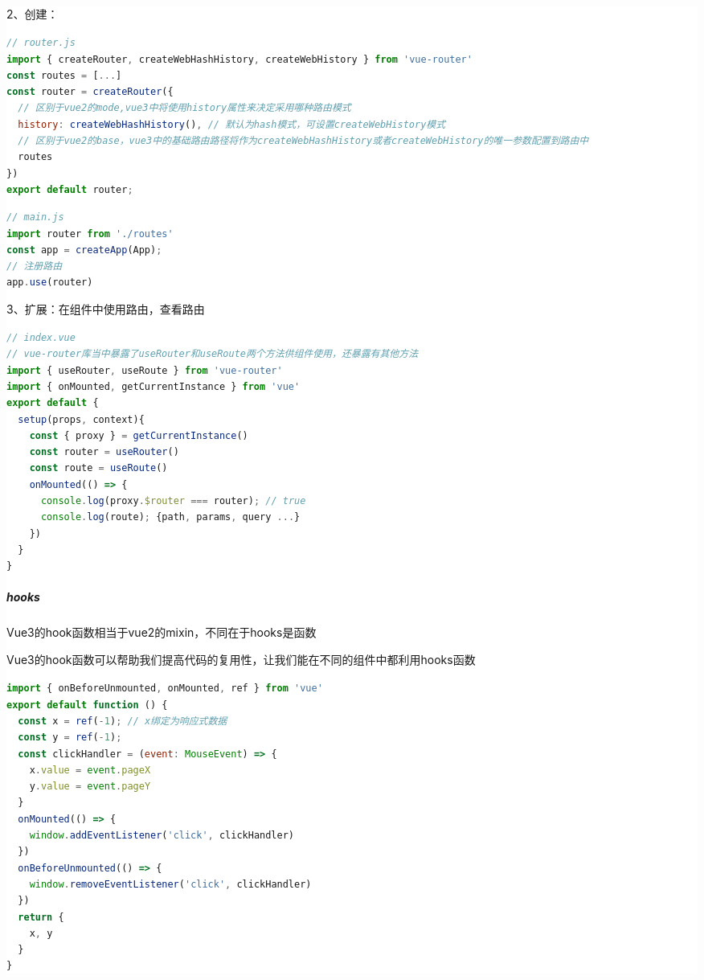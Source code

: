 2、创建：

```js
// router.js
import { createRouter, createWebHashHistory, createWebHistory } from 'vue-router'
const routes = [...]
const router = createRouter({
  // 区别于vue2的mode,vue3中将使用history属性来决定采用哪种路由模式
  history: createWebHashHistory(), // 默认为hash模式，可设置createWebHistory模式
  // 区别于vue2的base，vue3中的基础路由路径将作为createWebHashHistory或者createWebHistory的唯一参数配置到路由中
  routes
})
export default router;
```

```js
// main.js
import router from './routes'
const app = createApp(App);
// 注册路由
app.use(router)
```

3、扩展：在组件中使用路由，查看路由

```js
// index.vue
// vue-router库当中暴露了useRouter和useRoute两个方法供组件使用，还暴露有其他方法
import { useRouter, useRoute } from 'vue-router'
import { onMounted, getCurrentInstance } from 'vue'
export default {
  setup(props, context){
    const { proxy } = getCurrentInstance()
    const router = useRouter()
    const route = useRoute()
    onMounted(() => {
      console.log(proxy.$router === router); // true
      console.log(route); {path, params, query ...}
    })
  }
}
```

##### hooks

Vue3的hook函数相当于vue2的mixin，不同在于hooks是函数

Vue3的hook函数可以帮助我们提高代码的复用性，让我们能在不同的组件中都利用hooks函数

```js
import { onBeforeUnmounted, onMounted, ref } from 'vue'
export default function () {
  const x = ref(-1); // x绑定为响应式数据
  const y = ref(-1);
  const clickHandler = (event: MouseEvent) => {
    x.value = event.pageX
    y.value = event.pageY
  }
  onMounted(() => {
    window.addEventListener('click', clickHandler)
  })
  onBeforeUnmounted(() => {
    window.removeEventListener('click', clickHandler)
  })
  return {
    x, y
  }
}
```